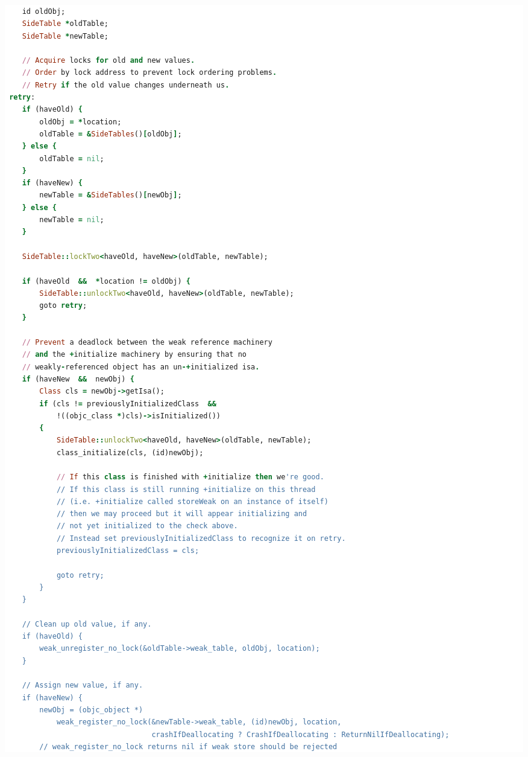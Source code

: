 ```ruby
    id oldObj;
    SideTable *oldTable;
    SideTable *newTable;

    // Acquire locks for old and new values.
    // Order by lock address to prevent lock ordering problems. 
    // Retry if the old value changes underneath us.
 retry:
    if (haveOld) {
        oldObj = *location;
        oldTable = &SideTables()[oldObj];
    } else {
        oldTable = nil;
    }
    if (haveNew) {
        newTable = &SideTables()[newObj];
    } else {
        newTable = nil;
    }

    SideTable::lockTwo<haveOld, haveNew>(oldTable, newTable);

    if (haveOld  &&  *location != oldObj) {
        SideTable::unlockTwo<haveOld, haveNew>(oldTable, newTable);
        goto retry;
    }

    // Prevent a deadlock between the weak reference machinery
    // and the +initialize machinery by ensuring that no 
    // weakly-referenced object has an un-+initialized isa.
    if (haveNew  &&  newObj) {
        Class cls = newObj->getIsa();
        if (cls != previouslyInitializedClass  &&  
            !((objc_class *)cls)->isInitialized()) 
        {
            SideTable::unlockTwo<haveOld, haveNew>(oldTable, newTable);
            class_initialize(cls, (id)newObj);

            // If this class is finished with +initialize then we're good.
            // If this class is still running +initialize on this thread 
            // (i.e. +initialize called storeWeak on an instance of itself)
            // then we may proceed but it will appear initializing and 
            // not yet initialized to the check above.
            // Instead set previouslyInitializedClass to recognize it on retry.
            previouslyInitializedClass = cls;

            goto retry;
        }
    }

    // Clean up old value, if any.
    if (haveOld) {
        weak_unregister_no_lock(&oldTable->weak_table, oldObj, location);
    }

    // Assign new value, if any.
    if (haveNew) {
        newObj = (objc_object *)
            weak_register_no_lock(&newTable->weak_table, (id)newObj, location, 
                                  crashIfDeallocating ? CrashIfDeallocating : ReturnNilIfDeallocating);
        // weak_register_no_lock returns nil if weak store should be rejected

```